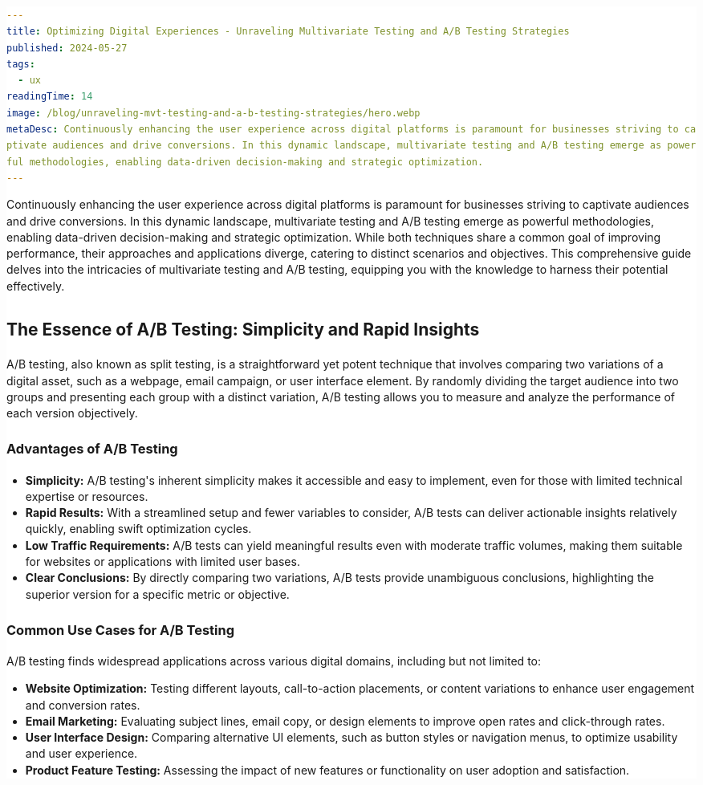 ```yaml
---
title: Optimizing Digital Experiences - Unraveling Multivariate Testing and A/B Testing Strategies
published: 2024-05-27
tags: 
  - ux
readingTime: 14
image: /blog/unraveling-mvt-testing-and-a-b-testing-strategies/hero.webp
metaDesc: Continuously enhancing the user experience across digital platforms is paramount for businesses striving to captivate audiences and drive conversions. In this dynamic landscape, multivariate testing and A/B testing emerge as powerful methodologies, enabling data-driven decision-making and strategic optimization.
---
```


Continuously enhancing the user experience across digital platforms is paramount for businesses striving to captivate audiences and drive conversions. In this dynamic landscape, multivariate testing and A/B testing emerge as powerful methodologies, enabling data-driven decision-making and strategic optimization. While both techniques share a common goal of improving performance, their approaches and applications diverge, catering to distinct scenarios and objectives. This comprehensive guide delves into the intricacies of multivariate testing and A/B testing, equipping you with the knowledge to harness their potential effectively.

## The Essence of A/B Testing: Simplicity and Rapid Insights
A/B testing, also known as split testing, is a straightforward yet potent technique that involves comparing two variations of a digital asset, such as a webpage, email campaign, or user interface element. By randomly dividing the target audience into two groups and presenting each group with a distinct variation, A/B testing allows you to measure and analyze the performance of each version objectively.

### Advantages of A/B Testing
- **Simplicity:** A/B testing's inherent simplicity makes it accessible and easy to implement, even for those with limited technical expertise or resources.
- **Rapid Results:** With a streamlined setup and fewer variables to consider, A/B tests can deliver actionable insights relatively quickly, enabling swift optimization cycles.
- **Low Traffic Requirements:** A/B tests can yield meaningful results even with moderate traffic volumes, making them suitable for websites or applications with limited user bases.
- **Clear Conclusions:** By directly comparing two variations, A/B tests provide unambiguous conclusions, highlighting the superior version for a specific metric or objective.

### Common Use Cases for A/B Testing
A/B testing finds widespread applications across various digital domains, including but not limited to:

- **Website Optimization:** Testing different layouts, call-to-action placements, or content variations to enhance user engagement and conversion rates.
- **Email Marketing:** Evaluating subject lines, email copy, or design elements to improve open rates and click-through rates.
- **User Interface Design:** Comparing alternative UI elements, such as button styles or navigation menus, to optimize usability and user experience.
- **Product Feature Testing:** Assessing the impact of new features or functionality on user adoption and satisfaction.
